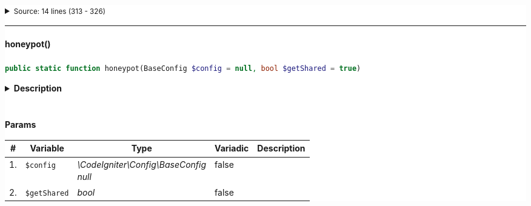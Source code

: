 



<details><summary><small>Source: 14 lines (313 - 326)</small></summary></details>


<hr>

#### honeypot()

```php
public static function honeypot(BaseConfig $config = null, bool $getShared = true)
```

<details><summary style="margin-bottom:12px;"><strong>Description</strong></summary></details>



<table style="text-align:left">
</table>


**Params**

<table>
<thead>
<tr>
<th>#</th>
<th>Variable</th>
<th>Type</th>
<th>Variadic</th>
<th>Description</th>
</tr>
</thead>
<tbody>

<tr>
<td>1.</td>
<td><code>$config</code></td>
<td><em>\CodeIgniter\Config\BaseConfig<br>null
</em></td>
<td>false</td>
<td></td>
</tr>

<tr>
<td>2.</td>
<td><code>$getShared</code></td>
<td><em>bool
</em></td>
<td>false</td>
<td></td>
</tr>


</tbody>
</table>


